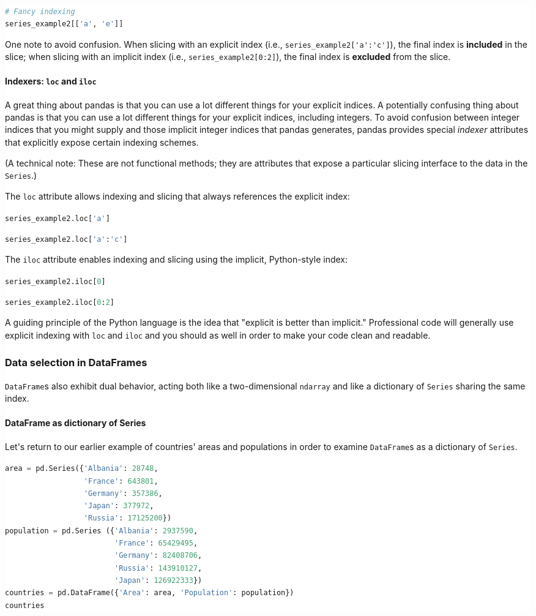 
```python
# Fancy indexing
series_example2[['a', 'e']]
```

One note to avoid confusion. When slicing with an explicit index (i.e., ``series_example2['a':'c']``), the final index is **included** in the slice; when slicing with an implicit index (i.e., ``series_example2[0:2]``), the final index is **excluded** from the slice.

#### Indexers: `loc` and `iloc`

A great thing about pandas is that you can use a lot different things for your explicit indices. A potentially confusing thing about pandas is that you can use a lot different things for your explicit indices, including integers. To avoid confusion between integer indices that you might supply and those implicit integer indices that pandas generates, pandas provides special *indexer* attributes that explicitly expose certain indexing schemes.

(A technical note: These are not functional methods; they are attributes that expose a particular slicing interface to the data in the ``Series``.)

The ``loc`` attribute allows indexing and slicing that always references the explicit index:


```python
series_example2.loc['a']
```


```python
series_example2.loc['a':'c']
```

The ``iloc`` attribute enables indexing and slicing using the implicit, Python-style index:


```python
series_example2.iloc[0]
```


```python
series_example2.iloc[0:2]
```

A guiding principle of the Python language is the idea that "explicit is better than implicit." Professional code will generally use explicit indexing with ``loc`` and ``iloc`` and you should as well in order to make your code clean and readable.

### Data selection in DataFrames

``DataFrame``s also exhibit dual behavior, acting both like a two-dimensional `ndarray` and like a dictionary of ``Series``  sharing the same index.

#### DataFrame as dictionary of Series

Let's return to our earlier example of countries' areas and populations in order to examine `DataFrame`s as a dictionary of `Series`.


```python
area = pd.Series({'Albania': 28748,
                  'France': 643801,
                  'Germany': 357386,
                  'Japan': 377972,
                  'Russia': 17125200})
population = pd.Series ({'Albania': 2937590,
                         'France': 65429495,
                         'Germany': 82408706,
                         'Russia': 143910127,
                         'Japan': 126922333})
countries = pd.DataFrame({'Area': area, 'Population': population})
countries
```
